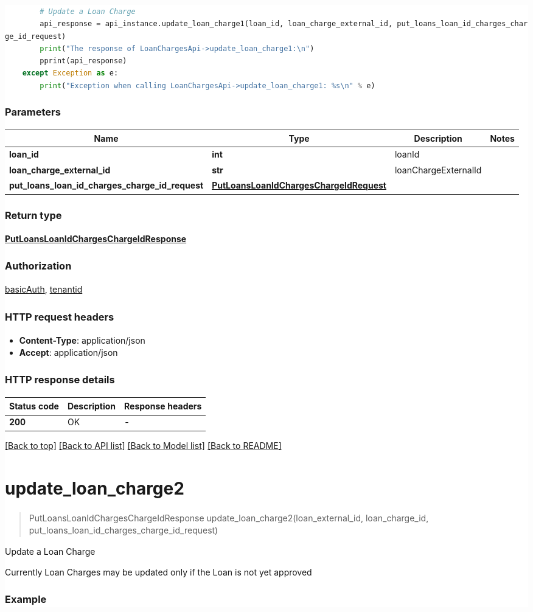 ```python
        # Update a Loan Charge
        api_response = api_instance.update_loan_charge1(loan_id, loan_charge_external_id, put_loans_loan_id_charges_charge_id_request)
        print("The response of LoanChargesApi->update_loan_charge1:\n")
        pprint(api_response)
    except Exception as e:
        print("Exception when calling LoanChargesApi->update_loan_charge1: %s\n" % e)
```



### Parameters


Name | Type | Description  | Notes
------------- | ------------- | ------------- | -------------
 **loan_id** | **int**| loanId | 
 **loan_charge_external_id** | **str**| loanChargeExternalId | 
 **put_loans_loan_id_charges_charge_id_request** | [**PutLoansLoanIdChargesChargeIdRequest**](PutLoansLoanIdChargesChargeIdRequest.md)|  | 

### Return type

[**PutLoansLoanIdChargesChargeIdResponse**](PutLoansLoanIdChargesChargeIdResponse.md)

### Authorization

[basicAuth](../README.md#basicAuth), [tenantid](../README.md#tenantid)

### HTTP request headers

 - **Content-Type**: application/json
 - **Accept**: application/json

### HTTP response details

| Status code | Description | Response headers |
|-------------|-------------|------------------|
**200** | OK |  -  |

[[Back to top]](#) [[Back to API list]](../README.md#documentation-for-api-endpoints) [[Back to Model list]](../README.md#documentation-for-models) [[Back to README]](../README.md)

# **update_loan_charge2**
> PutLoansLoanIdChargesChargeIdResponse update_loan_charge2(loan_external_id, loan_charge_id, put_loans_loan_id_charges_charge_id_request)

Update a Loan Charge

Currently Loan Charges may be updated only if the Loan is not yet approved

### Example
